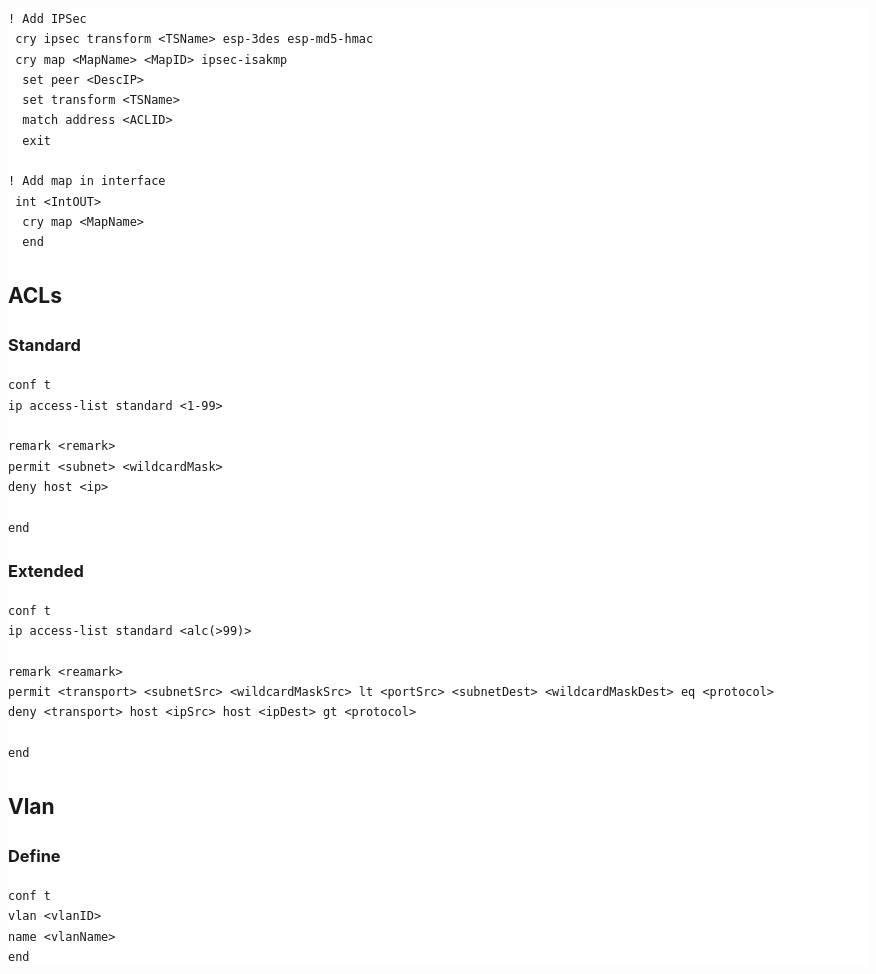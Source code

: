 ```
! Add IPSec
 cry ipsec transform <TSName> esp-3des esp-md5-hmac
 cry map <MapName> <MapID> ipsec-isakmp
  set peer <DescIP>
  set transform <TSName>
  match address <ACLID>
  exit

! Add map in interface
 int <IntOUT>
  cry map <MapName>
  end
```

## ACLs <a name="rt_swi_cisco__acl"></a>

### Standard

```
conf t
ip access-list standard <1-99>

remark <remark>
permit <subnet> <wildcardMask>
deny host <ip>

end
```

### Extended

```
conf t
ip access-list standard <alc(>99)>

remark <reamark>
permit <transport> <subnetSrc> <wildcardMaskSrc> lt <portSrc> <subnetDest> <wildcardMaskDest> eq <protocol> 
deny <transport> host <ipSrc> host <ipDest> gt <protocol>

end
```

## Vlan <a name="rt_swi_cisco__vlan"></a>

### Define

```
conf t
vlan <vlanID>
name <vlanName>
end
```
